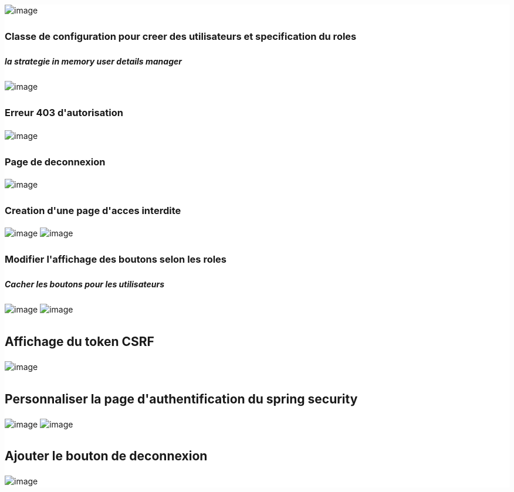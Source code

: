 <img width="975" height="617" alt="image" src="https://github.com/user-attachments/assets/5f9476ef-6edc-489d-9bbb-df891d87d141" />


### Classe de configuration pour creer des utilisateurs et specification du roles

##### la strategie in memory user details manager

<img width="975" height="406" alt="image" src="https://github.com/user-attachments/assets/023fce32-8f85-4728-84fe-d0ce294b20a0" />


### Erreur 403 d'autorisation

<img width="975" height="323" alt="image" src="https://github.com/user-attachments/assets/b11706e4-82b4-43a9-8695-7ead932d2c3a" />


### Page de deconnexion

<img width="975" height="507" alt="image" src="https://github.com/user-attachments/assets/f4727d42-2f1e-4bbc-bef7-0fcf2479ced7" />


### Creation d'une page d'acces interdite

<img width="975" height="537" alt="image" src="https://github.com/user-attachments/assets/ecc76475-4e50-4d6f-9926-079879feddee" />


<img width="975" height="396" alt="image" src="https://github.com/user-attachments/assets/859c6b53-bdc9-4e86-b607-810f7ae88d45" />


### Modifier l'affichage des boutons selon les roles

##### Cacher les boutons pour les utilisateurs

<img width="975" height="650" alt="image" src="https://github.com/user-attachments/assets/4a69a4c6-8676-49c5-83eb-5a7708d0613e" />


<img width="975" height="218" alt="image" src="https://github.com/user-attachments/assets/929f9380-f0aa-4fc7-9367-24a36eac172b" />


## Affichage du token CSRF

<img width="975" height="488" alt="image" src="https://github.com/user-attachments/assets/66416b57-1921-4a6e-9fb0-e041a85974da" />

## Personnaliser la page d'authentification du spring security

<img width="975" height="750" alt="image" src="https://github.com/user-attachments/assets/1d7c89fc-9b6b-4ea7-98dd-fc7a9e573e35" />


<img width="975" height="283" alt="image" src="https://github.com/user-attachments/assets/e35037c2-a8fb-48d0-82fb-6ef496d060ef" />


## Ajouter le bouton de deconnexion

<img width="975" height="909" alt="image" src="https://github.com/user-attachments/assets/bed34b31-dc57-48e8-9b1b-48066c53e028" />



